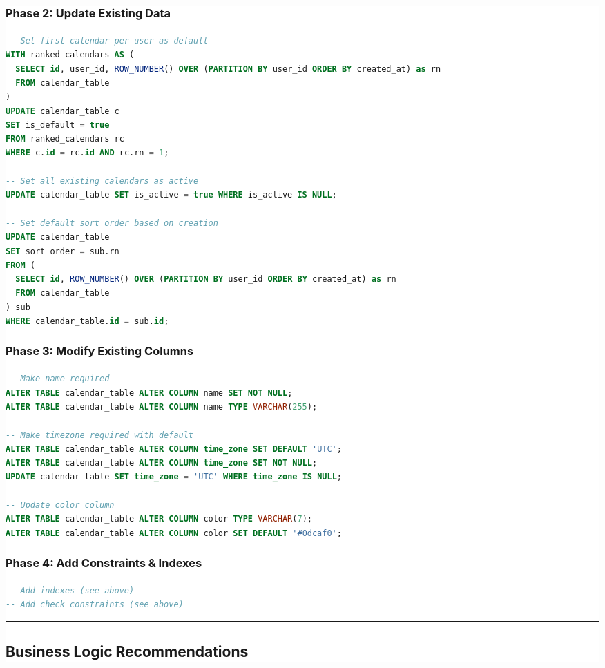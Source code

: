### Phase 2: Update Existing Data

```sql
-- Set first calendar per user as default
WITH ranked_calendars AS (
  SELECT id, user_id, ROW_NUMBER() OVER (PARTITION BY user_id ORDER BY created_at) as rn
  FROM calendar_table
)
UPDATE calendar_table c
SET is_default = true
FROM ranked_calendars rc
WHERE c.id = rc.id AND rc.rn = 1;

-- Set all existing calendars as active
UPDATE calendar_table SET is_active = true WHERE is_active IS NULL;

-- Set default sort order based on creation
UPDATE calendar_table
SET sort_order = sub.rn
FROM (
  SELECT id, ROW_NUMBER() OVER (PARTITION BY user_id ORDER BY created_at) as rn
  FROM calendar_table
) sub
WHERE calendar_table.id = sub.id;
```

### Phase 3: Modify Existing Columns

```sql
-- Make name required
ALTER TABLE calendar_table ALTER COLUMN name SET NOT NULL;
ALTER TABLE calendar_table ALTER COLUMN name TYPE VARCHAR(255);

-- Make timezone required with default
ALTER TABLE calendar_table ALTER COLUMN time_zone SET DEFAULT 'UTC';
ALTER TABLE calendar_table ALTER COLUMN time_zone SET NOT NULL;
UPDATE calendar_table SET time_zone = 'UTC' WHERE time_zone IS NULL;

-- Update color column
ALTER TABLE calendar_table ALTER COLUMN color TYPE VARCHAR(7);
ALTER TABLE calendar_table ALTER COLUMN color SET DEFAULT '#0dcaf0';
```

### Phase 4: Add Constraints & Indexes

```sql
-- Add indexes (see above)
-- Add check constraints (see above)
```

---

## Business Logic Recommendations
